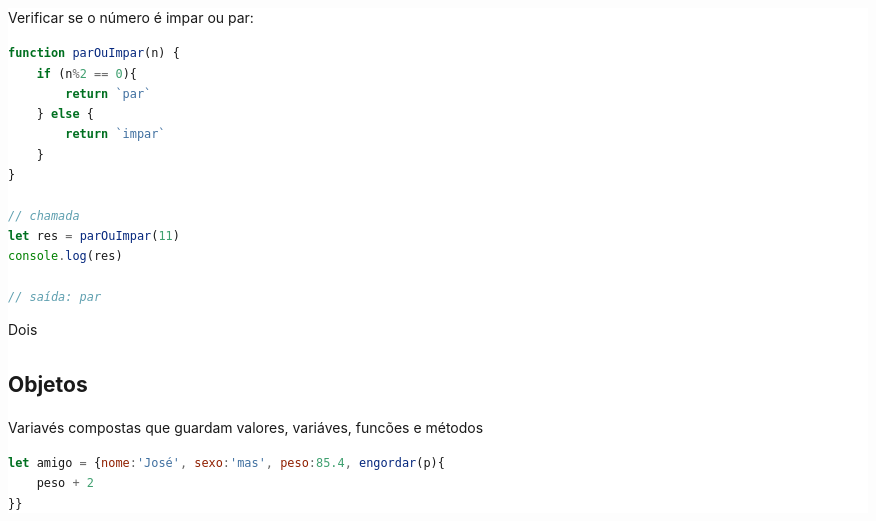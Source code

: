 Verificar se o número é impar ou par:

````js
function parOuImpar(n) {
    if (n%2 == 0){
        return `par`
    } else {
        return `impar`
    }
}

// chamada
let res = parOuImpar(11)
console.log(res)

// saída: par
````

Dois

## Objetos

Variavés compostas que guardam valores, variáves, funcões e métodos

````js
let amigo = {nome:'José', sexo:'mas', peso:85.4, engordar(p){
    peso + 2
}}
````
